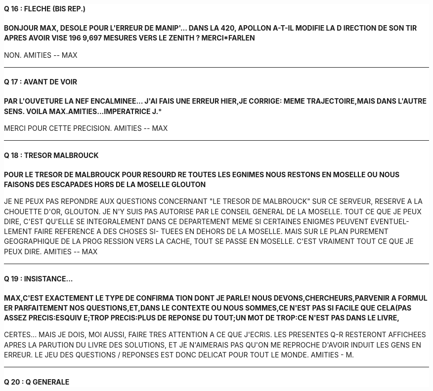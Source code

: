 
#### Q 16 : FLECHE (BIS REP.)

**BONJOUR MAX, DESOLE POUR L'ERREUR DE MANIP'... DANS LA
 420, APOLLON A-T-IL MODIFIE LA D IRECTION DE SON TIR APRES AVOIR VISE
196 9,697 MESURES VERS LE ZENITH ? MERCI*FARLEN**

NON. AMITIES -- MAX

---

#### Q 17 : AVANT DE VOIR

**PAR L'OUVETURE LA NEF ENCALMINEE... J'AI FAIS UNE
ERREUR HIER,JE CORRIGE: MEME TRAJECTOIRE,MAIS DANS L'AUTRE SENS. VOILA
MAX.AMITIES...IMPERATRICE J.***

MERCI POUR CETTE PRECISION. AMITIES -- MAX

---

#### Q 18 : TRESOR MALBROUCK

**POUR LE TRESOR DE MALBROUCK POUR RESOURD RE TOUTES LES
 EGNIMES NOUS RESTONS EN MOSELLE OU NOUS FAISONS DES ESCAPADES  HORS DE
LA MOSELLE  GLOUTON**

JE NE PEUX PAS REPONDRE AUX QUESTIONS CONCERNANT "LE
TRESOR DE MALBROUCK" SUR CE SERVEUR, RESERVE A LA CHOUETTE D'OR,
GLOUTON. JE N'Y SUIS PAS AUTORISE PAR LE CONSEIL GENERAL DE LA MOSELLE.
TOUT CE QUE JE PEUX DIRE, C'EST QU'ELLE SE INTEGRALEMENT DANS CE
DEPARTEMENT MEME SI CERTAINES ENIGMES PEUVENT EVENTUEL-
LEMENT FAIRE REFERENCE A DES CHOSES SI- TUEES EN DEHORS DE LA MOSELLE.
MAIS SUR LE PLAN PUREMENT GEOGRAPHIQUE DE LA PROG RESSION VERS LA CACHE,
 TOUT SE PASSE EN MOSELLE. C'EST VRAIMENT TOUT CE QUE JE PEUX DIRE.
AMITIES -- MAX

---

#### Q 19 : INSISTANCE...

**MAX,C'EST EXACTEMENT LE TYPE DE CONFIRMA TION DONT JE
PARLE!                      NOUS DEVONS,CHERCHEURS,PARVENIR A FORMUL ER
PARFAITEMENT NOS QUESTIONS,ET,DANS LE  CONTEXTE OU NOUS SOMMES,CE N'EST
PAS SI  FACILE QUE CELA(PAS ASSEZ PRECIS:ESQUIV E;TROP PRECIS:PLUS DE
REPONSE DU TOUT;UN  MOT DE TROP:CE N'EST PAS DANS LE LIVRE,**

CERTES... MAIS JE DOIS, MOI AUSSI, FAIRE TRES
ATTENTION A CE QUE J'ECRIS. LES PRESENTES Q-R RESTERONT AFFICHEES APRES
LA PARUTION DU LIVRE DES SOLUTIONS, ET JE N'AIMERAIS PAS QU'ON ME
REPROCHE D'AVOIR INDUIT LES GENS EN ERREUR. LE JEU DES QUESTIONS /
REPONSES EST DONC DELICAT POUR TOUT LE MONDE. AMITIES - M.

---

#### Q 20 : Q GENERALE
